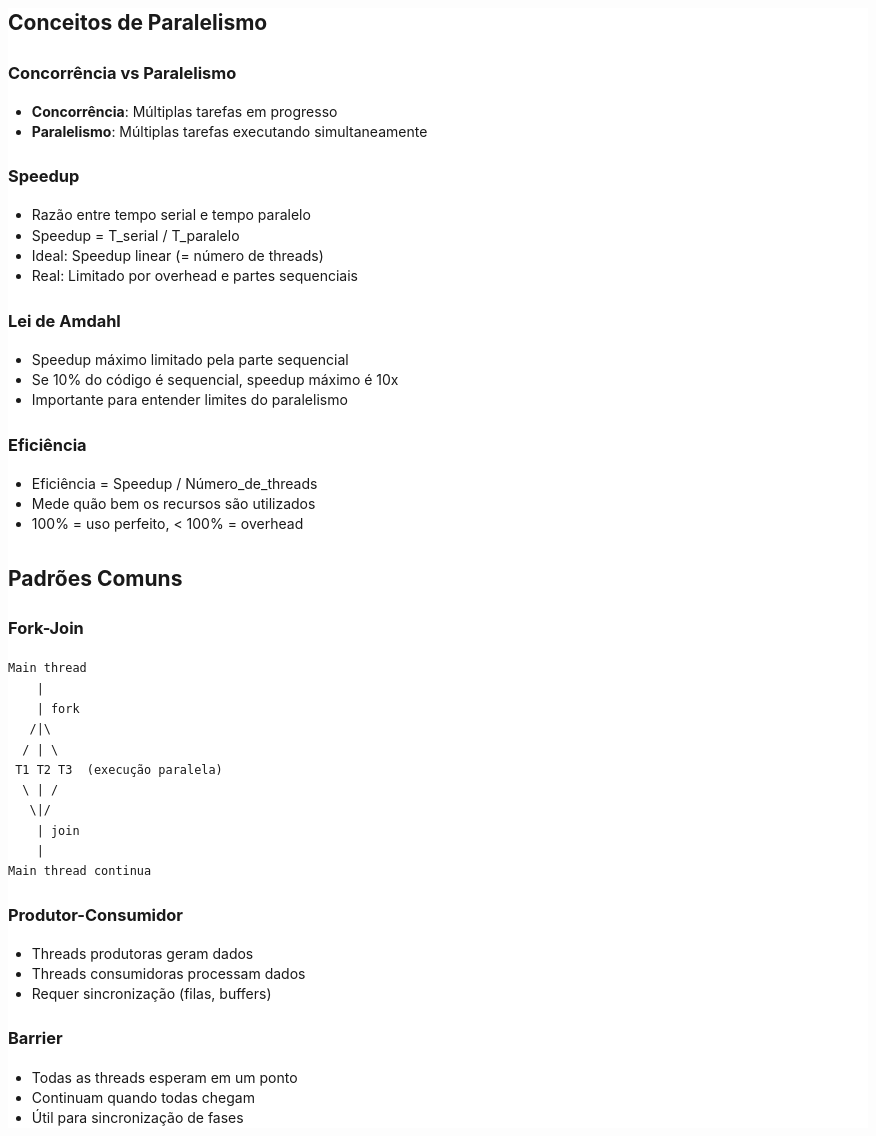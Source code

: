 ## Conceitos de Paralelismo

### Concorrência vs Paralelismo
- **Concorrência**: Múltiplas tarefas em progresso
- **Paralelismo**: Múltiplas tarefas executando simultaneamente

### Speedup
- Razão entre tempo serial e tempo paralelo
- Speedup = T_serial / T_paralelo
- Ideal: Speedup linear (= número de threads)
- Real: Limitado por overhead e partes sequenciais

### Lei de Amdahl
- Speedup máximo limitado pela parte sequencial
- Se 10% do código é sequencial, speedup máximo é 10x
- Importante para entender limites do paralelismo

### Eficiência
- Eficiência = Speedup / Número_de_threads
- Mede quão bem os recursos são utilizados
- 100% = uso perfeito, < 100% = overhead

## Padrões Comuns

### Fork-Join
```
Main thread
    |
    | fork
   /|\
  / | \
 T1 T2 T3  (execução paralela)
  \ | /
   \|/
    | join
    |
Main thread continua
```

### Produtor-Consumidor
- Threads produtoras geram dados
- Threads consumidoras processam dados
- Requer sincronização (filas, buffers)

### Barrier
- Todas as threads esperam em um ponto
- Continuam quando todas chegam
- Útil para sincronização de fases
